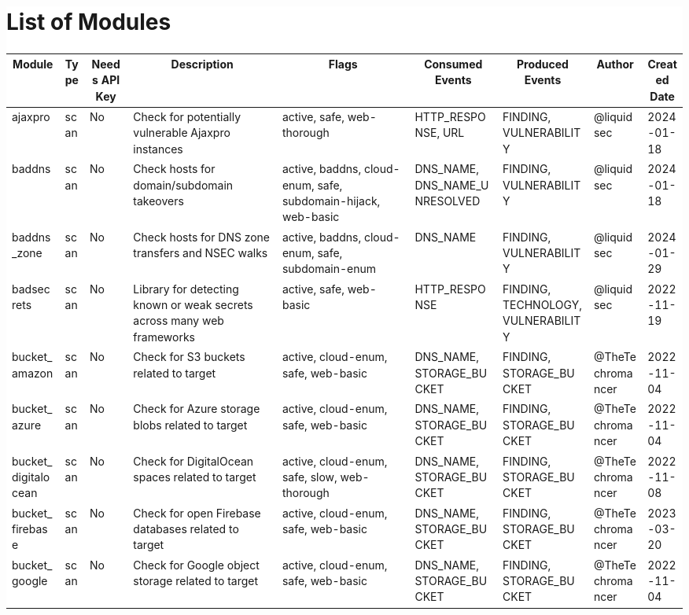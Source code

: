# List of Modules


| Module               | Type     | Needs API Key   | Description                                                                                                                                           | Flags                                                            | Consumed Events                                                                                                                         | Produced Events                                             | Author           | Created Date   |
|----------------------|----------|-----------------|-------------------------------------------------------------------------------------------------------------------------------------------------------|------------------------------------------------------------------|-----------------------------------------------------------------------------------------------------------------------------------------|-------------------------------------------------------------|------------------|----------------|
| ajaxpro              | scan     | No              | Check for potentially vulnerable Ajaxpro instances                                                                                                    | active, safe, web-thorough                                       | HTTP_RESPONSE, URL                                                                                                                      | FINDING, VULNERABILITY                                      | @liquidsec       | 2024-01-18     |
| baddns               | scan     | No              | Check hosts for domain/subdomain takeovers                                                                                                            | active, baddns, cloud-enum, safe, subdomain-hijack, web-basic    | DNS_NAME, DNS_NAME_UNRESOLVED                                                                                                           | FINDING, VULNERABILITY                                      | @liquidsec       | 2024-01-18     |
| baddns_zone          | scan     | No              | Check hosts for DNS zone transfers and NSEC walks                                                                                                     | active, baddns, cloud-enum, safe, subdomain-enum                 | DNS_NAME                                                                                                                                | FINDING, VULNERABILITY                                      | @liquidsec       | 2024-01-29     |
| badsecrets           | scan     | No              | Library for detecting known or weak secrets across many web frameworks                                                                                | active, safe, web-basic                                          | HTTP_RESPONSE                                                                                                                           | FINDING, TECHNOLOGY, VULNERABILITY                          | @liquidsec       | 2022-11-19     |
| bucket_amazon        | scan     | No              | Check for S3 buckets related to target                                                                                                                | active, cloud-enum, safe, web-basic                              | DNS_NAME, STORAGE_BUCKET                                                                                                                | FINDING, STORAGE_BUCKET                                     | @TheTechromancer | 2022-11-04     |
| bucket_azure         | scan     | No              | Check for Azure storage blobs related to target                                                                                                       | active, cloud-enum, safe, web-basic                              | DNS_NAME, STORAGE_BUCKET                                                                                                                | FINDING, STORAGE_BUCKET                                     | @TheTechromancer | 2022-11-04     |
| bucket_digitalocean  | scan     | No              | Check for DigitalOcean spaces related to target                                                                                                       | active, cloud-enum, safe, slow, web-thorough                     | DNS_NAME, STORAGE_BUCKET                                                                                                                | FINDING, STORAGE_BUCKET                                     | @TheTechromancer | 2022-11-08     |
| bucket_firebase      | scan     | No              | Check for open Firebase databases related to target                                                                                                   | active, cloud-enum, safe, web-basic                              | DNS_NAME, STORAGE_BUCKET                                                                                                                | FINDING, STORAGE_BUCKET                                     | @TheTechromancer | 2023-03-20     |
| bucket_google        | scan     | No              | Check for Google object storage related to target                                                                                                     | active, cloud-enum, safe, web-basic                              | DNS_NAME, STORAGE_BUCKET                                                                                                                | FINDING, STORAGE_BUCKET                                     | @TheTechromancer | 2022-11-04     |